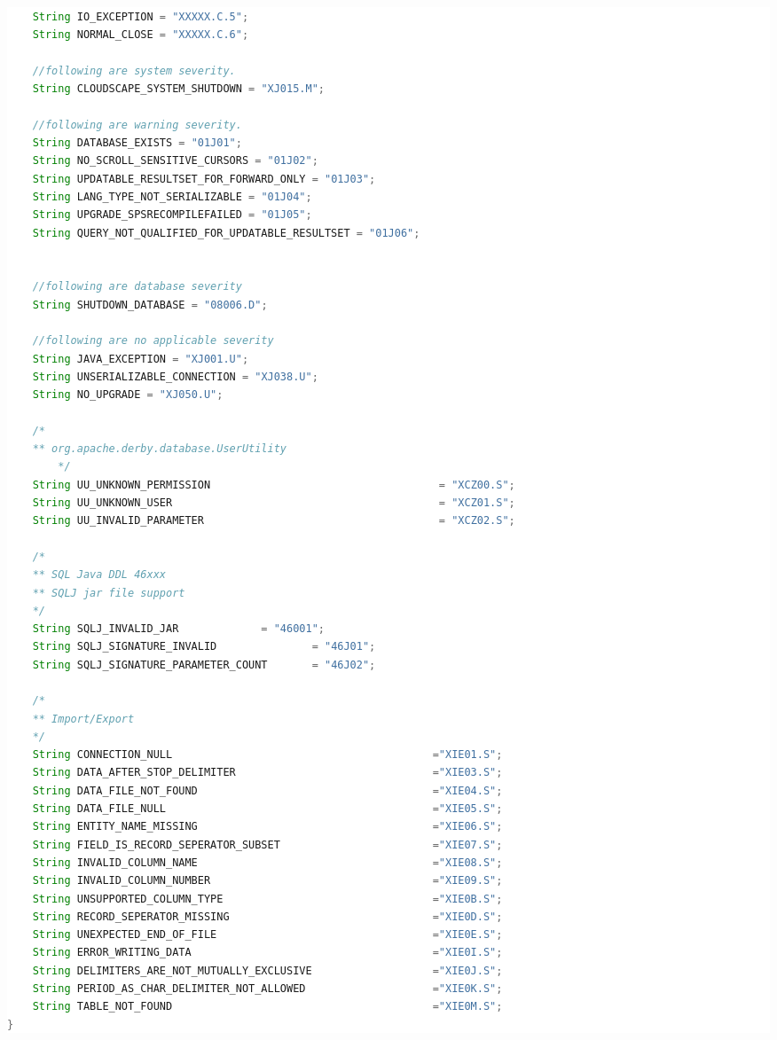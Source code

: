 ```java
    String IO_EXCEPTION = "XXXXX.C.5";
    String NORMAL_CLOSE = "XXXXX.C.6";

    //following are system severity.
    String CLOUDSCAPE_SYSTEM_SHUTDOWN = "XJ015.M";

    //following are warning severity.
    String DATABASE_EXISTS = "01J01";
    String NO_SCROLL_SENSITIVE_CURSORS = "01J02";
    String UPDATABLE_RESULTSET_FOR_FORWARD_ONLY = "01J03";
	String LANG_TYPE_NOT_SERIALIZABLE = "01J04";
	String UPGRADE_SPSRECOMPILEFAILED = "01J05";
    String QUERY_NOT_QUALIFIED_FOR_UPDATABLE_RESULTSET = "01J06";


    //following are database severity
    String SHUTDOWN_DATABASE = "08006.D";

    //following are no applicable severity
    String JAVA_EXCEPTION = "XJ001.U";
    String UNSERIALIZABLE_CONNECTION = "XJ038.U";
    String NO_UPGRADE = "XJ050.U";

	/*
	** org.apache.derby.database.UserUtility
		*/
	String UU_UNKNOWN_PERMISSION									= "XCZ00.S";
	String UU_UNKNOWN_USER											= "XCZ01.S";
	String UU_INVALID_PARAMETER										= "XCZ02.S";

	/*
	** SQL Java DDL 46xxx
	** SQLJ jar file support
	*/
	String SQLJ_INVALID_JAR				= "46001";
	String SQLJ_SIGNATURE_INVALID	    		= "46J01";
	String SQLJ_SIGNATURE_PARAMETER_COUNT	    = "46J02";

	/*
	** Import/Export
	*/
	String CONNECTION_NULL                                         ="XIE01.S";
	String DATA_AFTER_STOP_DELIMITER                               ="XIE03.S";
	String DATA_FILE_NOT_FOUND                                     ="XIE04.S";
	String DATA_FILE_NULL                                          ="XIE05.S";
	String ENTITY_NAME_MISSING                                     ="XIE06.S";
	String FIELD_IS_RECORD_SEPERATOR_SUBSET                        ="XIE07.S";
    String INVALID_COLUMN_NAME                                     ="XIE08.S";
	String INVALID_COLUMN_NUMBER                                   ="XIE09.S";
	String UNSUPPORTED_COLUMN_TYPE                                 ="XIE0B.S";
	String RECORD_SEPERATOR_MISSING                                ="XIE0D.S";
	String UNEXPECTED_END_OF_FILE                                  ="XIE0E.S";
	String ERROR_WRITING_DATA                                      ="XIE0I.S";
	String DELIMITERS_ARE_NOT_MUTUALLY_EXCLUSIVE                   ="XIE0J.S";
	String PERIOD_AS_CHAR_DELIMITER_NOT_ALLOWED                    ="XIE0K.S";
	String TABLE_NOT_FOUND                                         ="XIE0M.S";
}

```
